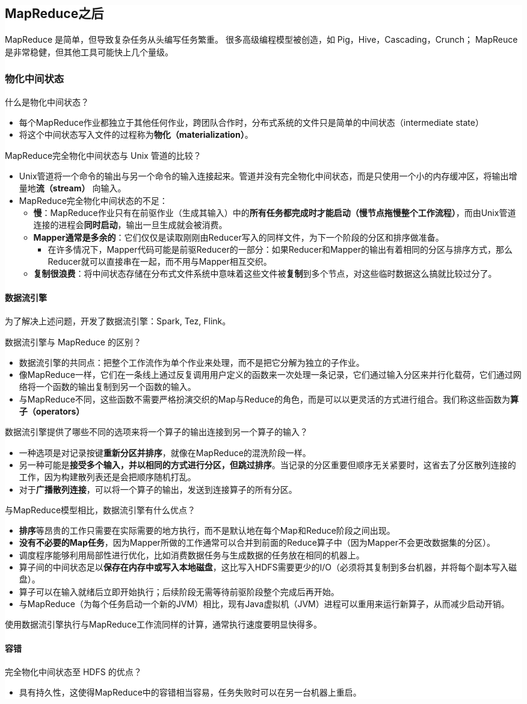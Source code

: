 ## MapReduce之后

MapReduce 是简单，但导致复杂任务从头编写任务繁重。
很多高级编程模型被创造，如 Pig，Hive，Cascading，Crunch；
MapReuce 是非常稳健，但其他工具可能快上几个量级。

### 物化中间状态

什么是物化中间状态？

- 每个MapReduce作业都独立于其他任何作业，跨团队合作时，分布式系统的文件只是简单的中间状态（intermediate state）
- 将这个中间状态写入文件的过程称为**物化（materialization）**。 

MapReduce完全物化中间状态与 Unix 管道的比较？

- Unix管道将一个命令的输出与另一个命令的输入连接起来。管道并没有完全物化中间状态，而是只使用一个小的内存缓冲区，将输出增量地**流（stream）** 向输入。
- MapReduce完全物化中间状态的不足：
  - **慢**：MapReduce作业只有在前驱作业（生成其输入）中的**所有任务都完成时才能启动（慢节点拖慢整个工作流程）**，而由Unix管道连接的进程会**同时启动**，输出一旦生成就会被消费。
  - **Mapper通常是多余的**：它们仅仅是读取刚刚由Reducer写入的同样文件，为下一个阶段的分区和排序做准备。
    - 在许多情况下，Mapper代码可能是前驱Reducer的一部分：如果Reducer和Mapper的输出有着相同的分区与排序方式，那么Reducer就可以直接串在一起，而不用与Mapper相互交织。
  - **复制很浪费**：将中间状态存储在分布式文件系统中意味着这些文件被**复制**到多个节点，对这些临时数据这么搞就比较过分了。

#### 数据流引擎

为了解决上述问题，开发了数据流引擎：Spark, Tez, Flink。

数据流引擎与 MapReduce 的区别？

- 数据流引擎的共同点：把整个工作流作为单个作业来处理，而不是把它分解为独立的子作业。
- 像MapReduce一样，它们在一条线上通过反复调用用户定义的函数来一次处理一条记录，它们通过输入分区来并行化载荷，它们通过网络将一个函数的输出复制到另一个函数的输入。
- 与MapReduce不同，这些函数不需要严格扮演交织的Map与Reduce的角色，而是可以以更灵活的方式进行组合。我们称这些函数为**算子（operators）**

数据流引擎提供了哪些不同的选项来将一个算子的输出连接到另一个算子的输入？

- 一种选项是对记录按键**重新分区并排序**，就像在MapReduce的混洗阶段一样。
- 另一种可能是**接受多个输入，并以相同的方式进行分区，但跳过排序**。当记录的分区重要但顺序无关紧要时，这省去了分区散列连接的工作，因为构建散列表还是会把顺序随机打乱。
- 对于**广播散列连接**，可以将一个算子的输出，发送到连接算子的所有分区。


与MapReduce模型相比，数据流引擎有什么优点？

- **排序**等昂贵的工作只需要在实际需要的地方执行，而不是默认地在每个Map和Reduce阶段之间出现。
- **没有不必要的Map任务**，因为Mapper所做的工作通常可以合并到前面的Reduce算子中（因为Mapper不会更改数据集的分区）。
- 调度程序能够利用局部性进行优化，比如消费数据任务与生成数据的任务放在相同的机器上。
- 算子间的中间状态足以**保存在内存中或写入本地磁盘**，这比写入HDFS需要更少的I/O（必须将其复制到多台机器，并将每个副本写入磁盘）。 
- 算子可以在输入就绪后立即开始执行；后续阶段无需等待前驱阶段整个完成后再开始。
- 与MapReduce（为每个任务启动一个新的JVM）相比，现有Java虚拟机（JVM）进程可以重用来运行新算子，从而减少启动开销。

使用数据流引擎执行与MapReduce工作流同样的计算，通常执行速度要明显快得多。

#### 容错

完全物化中间状态至 HDFS 的优点？

- 具有持久性，这使得MapReduce中的容错相当容易，任务失败时可以在另一台机器上重启。
